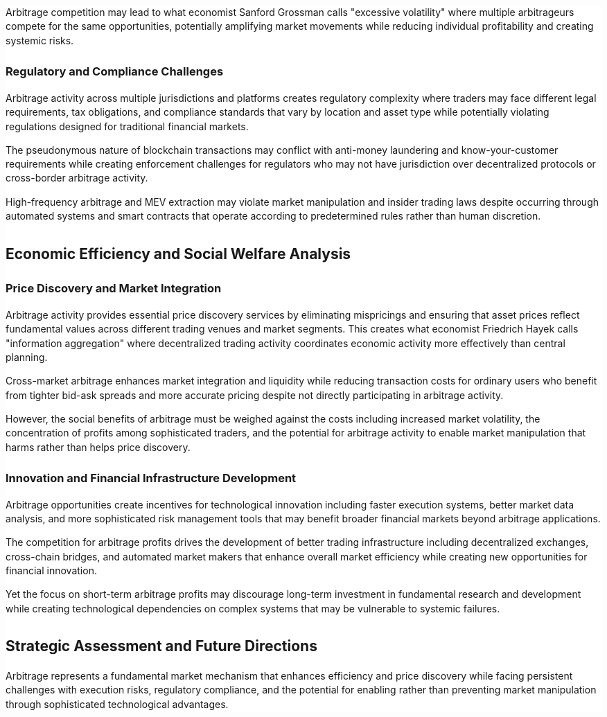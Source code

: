 Arbitrage competition may lead to what economist Sanford Grossman calls "excessive volatility" where multiple arbitrageurs compete for the same opportunities, potentially amplifying market movements while reducing individual profitability and creating systemic risks.

### Regulatory and Compliance Challenges

Arbitrage activity across multiple jurisdictions and platforms creates regulatory complexity where traders may face different legal requirements, tax obligations, and compliance standards that vary by location and asset type while potentially violating regulations designed for traditional financial markets.

The pseudonymous nature of blockchain transactions may conflict with anti-money laundering and know-your-customer requirements while creating enforcement challenges for regulators who may not have jurisdiction over decentralized protocols or cross-border arbitrage activity.

High-frequency arbitrage and MEV extraction may violate market manipulation and insider trading laws despite occurring through automated systems and smart contracts that operate according to predetermined rules rather than human discretion.

## Economic Efficiency and Social Welfare Analysis

### Price Discovery and Market Integration

Arbitrage activity provides essential price discovery services by eliminating mispricings and ensuring that asset prices reflect fundamental values across different trading venues and market segments. This creates what economist Friedrich Hayek calls "information aggregation" where decentralized trading activity coordinates economic activity more effectively than central planning.

Cross-market arbitrage enhances market integration and liquidity while reducing transaction costs for ordinary users who benefit from tighter bid-ask spreads and more accurate pricing despite not directly participating in arbitrage activity.

However, the social benefits of arbitrage must be weighed against the costs including increased market volatility, the concentration of profits among sophisticated traders, and the potential for arbitrage activity to enable market manipulation that harms rather than helps price discovery.

### Innovation and Financial Infrastructure Development

Arbitrage opportunities create incentives for technological innovation including faster execution systems, better market data analysis, and more sophisticated risk management tools that may benefit broader financial markets beyond arbitrage applications.

The competition for arbitrage profits drives the development of better trading infrastructure including decentralized exchanges, cross-chain bridges, and automated market makers that enhance overall market efficiency while creating new opportunities for financial innovation.

Yet the focus on short-term arbitrage profits may discourage long-term investment in fundamental research and development while creating technological dependencies on complex systems that may be vulnerable to systemic failures.

## Strategic Assessment and Future Directions

Arbitrage represents a fundamental market mechanism that enhances efficiency and price discovery while facing persistent challenges with execution risks, regulatory compliance, and the potential for enabling rather than preventing market manipulation through sophisticated technological advantages.

